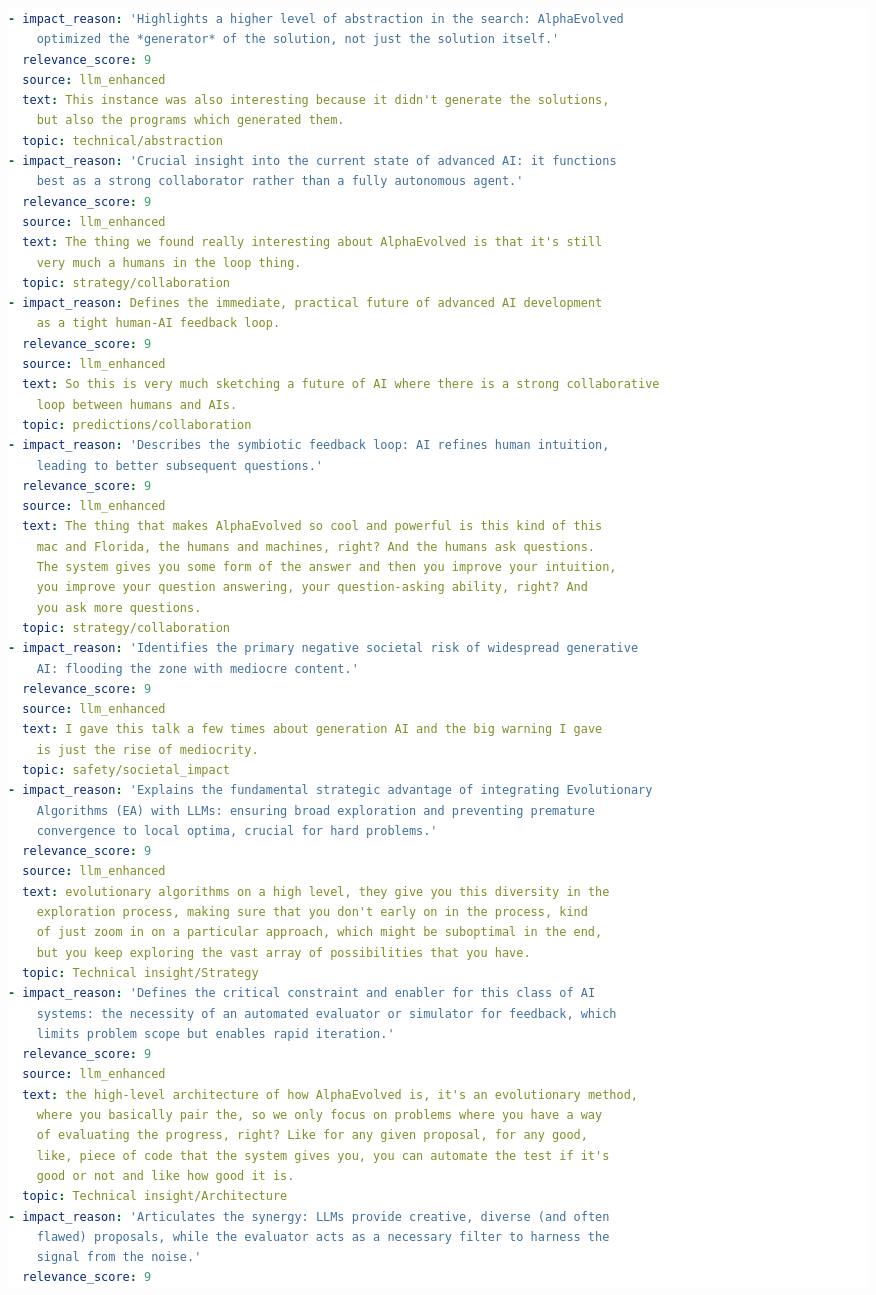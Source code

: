 ```yaml
- impact_reason: 'Highlights a higher level of abstraction in the search: AlphaEvolved
    optimized the *generator* of the solution, not just the solution itself.'
  relevance_score: 9
  source: llm_enhanced
  text: This instance was also interesting because it didn't generate the solutions,
    but also the programs which generated them.
  topic: technical/abstraction
- impact_reason: 'Crucial insight into the current state of advanced AI: it functions
    best as a strong collaborator rather than a fully autonomous agent.'
  relevance_score: 9
  source: llm_enhanced
  text: The thing we found really interesting about AlphaEvolved is that it's still
    very much a humans in the loop thing.
  topic: strategy/collaboration
- impact_reason: Defines the immediate, practical future of advanced AI development
    as a tight human-AI feedback loop.
  relevance_score: 9
  source: llm_enhanced
  text: So this is very much sketching a future of AI where there is a strong collaborative
    loop between humans and AIs.
  topic: predictions/collaboration
- impact_reason: 'Describes the symbiotic feedback loop: AI refines human intuition,
    leading to better subsequent questions.'
  relevance_score: 9
  source: llm_enhanced
  text: The thing that makes AlphaEvolved so cool and powerful is this kind of this
    mac and Florida, the humans and machines, right? And the humans ask questions.
    The system gives you some form of the answer and then you improve your intuition,
    you improve your question answering, your question-asking ability, right? And
    you ask more questions.
  topic: strategy/collaboration
- impact_reason: 'Identifies the primary negative societal risk of widespread generative
    AI: flooding the zone with mediocre content.'
  relevance_score: 9
  source: llm_enhanced
  text: I gave this talk a few times about generation AI and the big warning I gave
    is just the rise of mediocrity.
  topic: safety/societal_impact
- impact_reason: 'Explains the fundamental strategic advantage of integrating Evolutionary
    Algorithms (EA) with LLMs: ensuring broad exploration and preventing premature
    convergence to local optima, crucial for hard problems.'
  relevance_score: 9
  source: llm_enhanced
  text: evolutionary algorithms on a high level, they give you this diversity in the
    exploration process, making sure that you don't early on in the process, kind
    of just zoom in on a particular approach, which might be suboptimal in the end,
    but you keep exploring the vast array of possibilities that you have.
  topic: Technical insight/Strategy
- impact_reason: 'Defines the critical constraint and enabler for this class of AI
    systems: the necessity of an automated evaluator or simulator for feedback, which
    limits problem scope but enables rapid iteration.'
  relevance_score: 9
  source: llm_enhanced
  text: the high-level architecture of how AlphaEvolved is, it's an evolutionary method,
    where you basically pair the, so we only focus on problems where you have a way
    of evaluating the progress, right? Like for any given proposal, for any good,
    like, piece of code that the system gives you, you can automate the test if it's
    good or not and like how good it is.
  topic: Technical insight/Architecture
- impact_reason: 'Articulates the synergy: LLMs provide creative, diverse (and often
    flawed) proposals, while the evaluator acts as a necessary filter to harness the
    signal from the noise.'
  relevance_score: 9
```